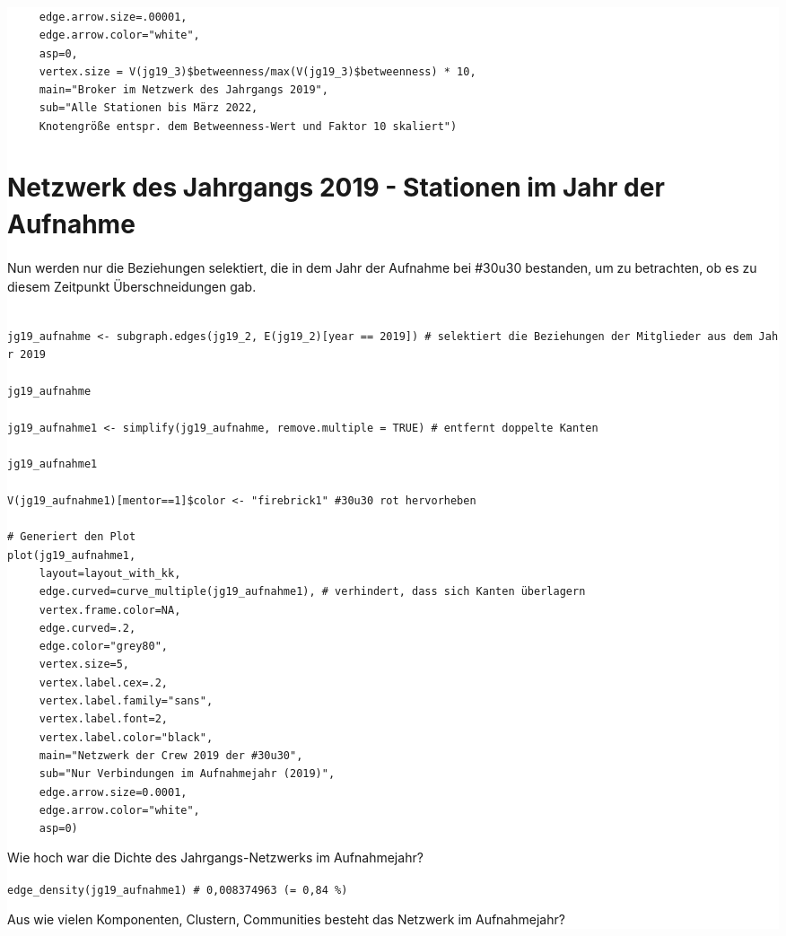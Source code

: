 ```{r Jahrgang 2019 - Betweenness}
     edge.arrow.size=.00001,
     edge.arrow.color="white",
     asp=0,
     vertex.size = V(jg19_3)$betweenness/max(V(jg19_3)$betweenness) * 10,
     main="Broker im Netzwerk des Jahrgangs 2019",
     sub="Alle Stationen bis März 2022, 
     Knotengröße entspr. dem Betweenness-Wert und Faktor 10 skaliert")
```

# Netzwerk des Jahrgangs 2019 - Stationen im Jahr der Aufnahme
Nun werden nur die Beziehungen selektiert, die in dem Jahr der Aufnahme bei #30u30 bestanden, um zu betrachten, ob es zu diesem Zeitpunkt Überschneidungen gab.

```{r Jahrgang 2019 - Aufnahmejahr - Plot}

jg19_aufnahme <- subgraph.edges(jg19_2, E(jg19_2)[year == 2019]) # selektiert die Beziehungen der Mitglieder aus dem Jahr 2019

jg19_aufnahme

jg19_aufnahme1 <- simplify(jg19_aufnahme, remove.multiple = TRUE) # entfernt doppelte Kanten

jg19_aufnahme1

V(jg19_aufnahme1)[mentor==1]$color <- "firebrick1" #30u30 rot hervorheben

# Generiert den Plot
plot(jg19_aufnahme1,
     layout=layout_with_kk,
     edge.curved=curve_multiple(jg19_aufnahme1), # verhindert, dass sich Kanten überlagern
     vertex.frame.color=NA,
     edge.curved=.2,
     edge.color="grey80",
     vertex.size=5, 
     vertex.label.cex=.2,
     vertex.label.family="sans",
     vertex.label.font=2,
     vertex.label.color="black",
     main="Netzwerk der Crew 2019 der #30u30",
     sub="Nur Verbindungen im Aufnahmejahr (2019)",
     edge.arrow.size=0.0001,
     edge.arrow.color="white",
     asp=0)
```

Wie hoch war die Dichte des Jahrgangs-Netzwerks im Aufnahmejahr?

```{r Jahrgang 2019 - Aufnahmejahr - Dichte}
edge_density(jg19_aufnahme1) # 0,008374963 (= 0,84 %)
```
Aus wie vielen Komponenten, Clustern, Communities besteht das Netzwerk im Aufnahmejahr?
